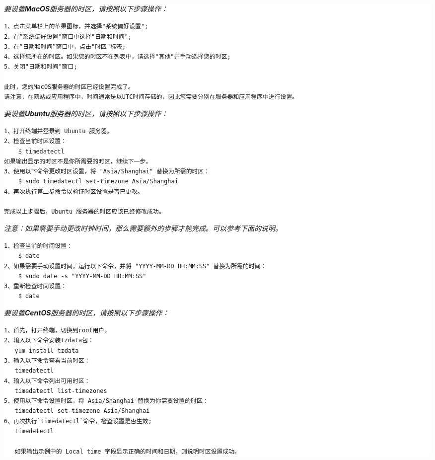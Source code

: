 *要设置**MacOS**服务器的时区，请按照以下步骤操作：*

```
1、点击菜单栏上的苹果图标，并选择"系统偏好设置";
2、在“系统偏好设置"窗口中选择"日期和时间";
3、在“日期和时间”窗口中，点击"时区"标签;
4、选择您所在的时区。如果您的时区不在列表中，请选择"其他"并手动选择您的时区;
5、关闭"日期和时间"窗口;

此时，您的MacOS服务器的时区已经设置完成了。
请注意，在网站或应用程序中，时间通常是以UTC时间存储的，因此您需要分别在服务器和应用程序中进行设置。
```

*要设置**Ubuntu**服务器的时区，请按照以下步骤操作：*

```
1、打开终端并登录到 Ubuntu 服务器。
2、检查当前时区设置：
	$ timedatectl
如果输出显示的时区不是你所需要的时区，继续下一步。
3、使用以下命令更改时区设置，将 "Asia/Shanghai" 替换为所需的时区：
	$ sudo timedatectl set-timezone Asia/Shanghai
4、再次执行第二步命令以验证时区设置是否已更改。

完成以上步骤后，Ubuntu 服务器的时区应该已经修改成功。
```

*注意：如果需要手动更改时钟时间，那么需要额外的步骤才能完成。可以参考下面的说明。*

```
1、检查当前的时间设置：
	$ date
2、如果需要手动设置时间，运行以下命令，并将 "YYYY-MM-DD HH:MM:SS" 替换为所需的时间：
	$ sudo date -s "YYYY-MM-DD HH:MM:SS"
3、重新检查时间设置：
	$ date
```

*要设置**CentOS**服务器的时区，请按照以下步骤操作：*

```
1、首先，打开终端，切换到root用户。
2、输入以下命令安装tzdata包：
   yum install tzdata
3、输入以下命令查看当前时区：
   timedatectl
4、输入以下命令列出可用时区：
   timedatectl list-timezones
5、使用以下命令设置时区，将 Asia/Shanghai 替换为你需要设置的时区：
   timedatectl set-timezone Asia/Shanghai
6、再次执行`timedatectl`命令，检查设置是否生效;
   timedatectl
   
   如果输出示例中的 Local time 字段显示正确的时间和日期，则说明时区设置成功。
```
